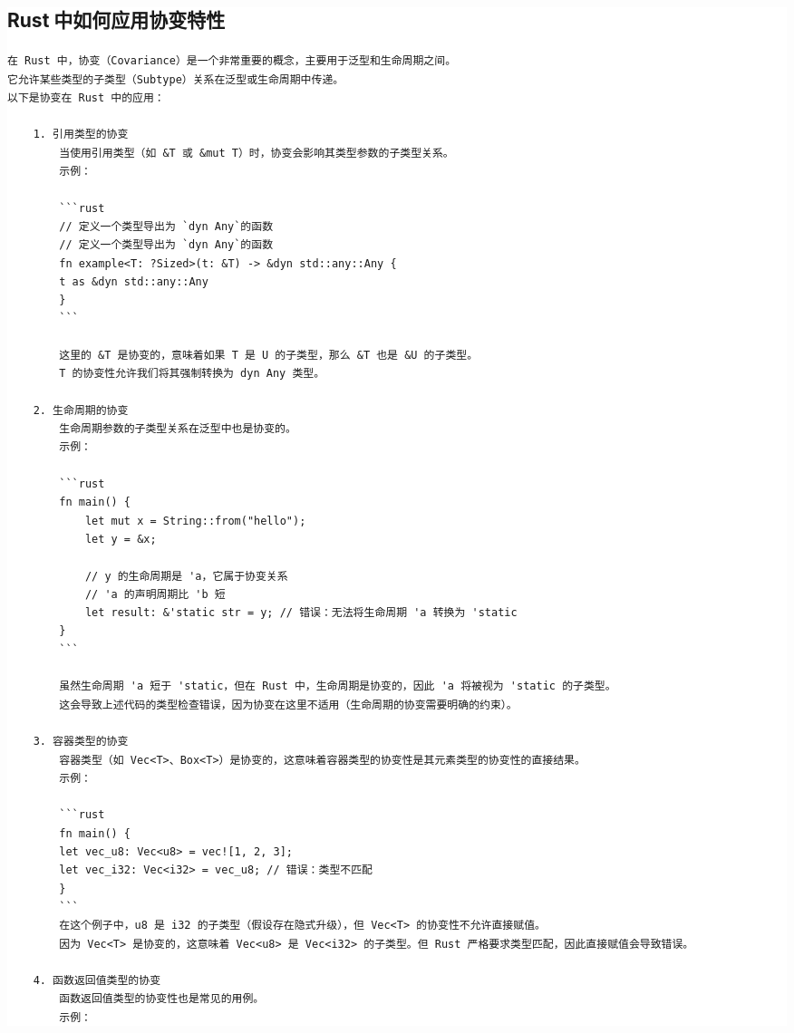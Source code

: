 ## Rust 中如何应用协变特性

    在 Rust 中，协变（Covariance）是一个非常重要的概念，主要用于泛型和生命周期之间。
    它允许某些类型的子类型（Subtype）关系在泛型或生命周期中传递。
    以下是协变在 Rust 中的应用：
    
        1. 引用类型的协变
            当使用引用类型（如 &T 或 &mut T）时，协变会影响其类型参数的子类型关系。
            示例：

            ```rust
            // 定义一个类型导出为 `dyn Any`的函数
            // 定义一个类型导出为 `dyn Any`的函数
            fn example<T: ?Sized>(t: &T) -> &dyn std::any::Any {
            t as &dyn std::any::Any
            }
            ```

            这里的 &T 是协变的，意味着如果 T 是 U 的子类型，那么 &T 也是 &U 的子类型。
            T 的协变性允许我们将其强制转换为 dyn Any 类型。

        2. 生命周期的协变
            生命周期参数的子类型关系在泛型中也是协变的。
            示例：

            ```rust
            fn main() {
                let mut x = String::from("hello");
                let y = &x;

                // y 的生命周期是 'a，它属于协变关系
                // 'a 的声明周期比 'b 短
                let result: &'static str = y; // 错误：无法将生命周期 'a 转换为 'static
            }
            ```

            虽然生命周期 'a 短于 'static，但在 Rust 中，生命周期是协变的，因此 'a 将被视为 'static 的子类型。
            这会导致上述代码的类型检查错误，因为协变在这里不适用（生命周期的协变需要明确的约束）。

        3. 容器类型的协变
            容器类型（如 Vec<T>、Box<T>）是协变的，这意味着容器类型的协变性是其元素类型的协变性的直接结果。
            示例：

            ```rust
            fn main() {
            let vec_u8: Vec<u8> = vec![1, 2, 3];
            let vec_i32: Vec<i32> = vec_u8; // 错误：类型不匹配
            }
            ```
            在这个例子中，u8 是 i32 的子类型（假设存在隐式升级），但 Vec<T> 的协变性不允许直接赋值。
            因为 Vec<T> 是协变的，这意味着 Vec<u8> 是 Vec<i32> 的子类型。但 Rust 严格要求类型匹配，因此直接赋值会导致错误。

        4. 函数返回值类型的协变
            函数返回值类型的协变性也是常见的用例。
            示例：
